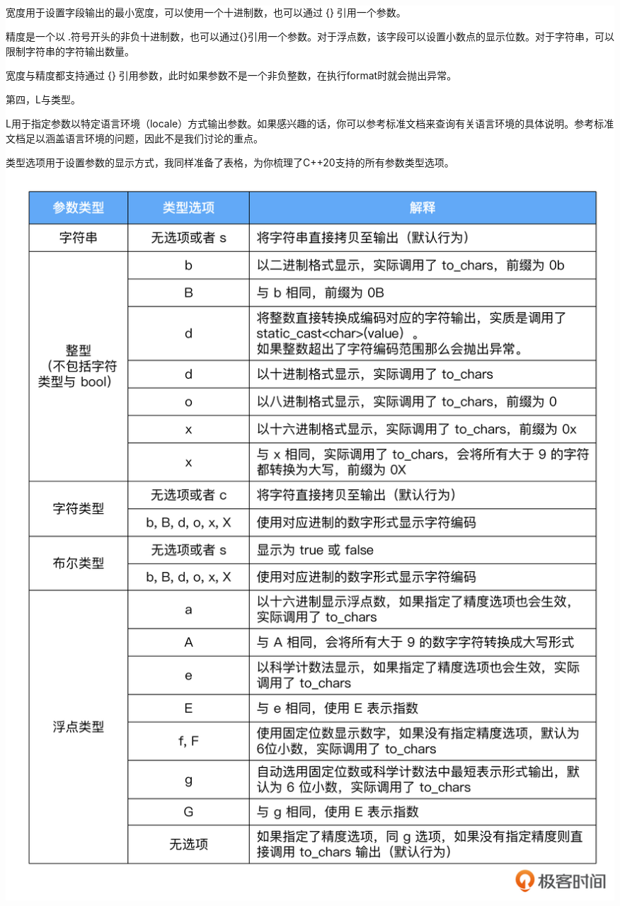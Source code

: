 宽度用于设置字段输出的最小宽度，可以使用一个十进制数，也可以通过 {} 引用一个参数。

精度是一个以 .符号开头的非负十进制数，也可以通过{}引用一个参数。对于浮点数，该字段可以设置小数点的显示位数。对于字符串，可以限制字符串的字符输出数量。

宽度与精度都支持通过 {} 引用参数，此时如果参数不是一个非负整数，在执行format时就会抛出异常。

第四，L与类型。

L用于指定参数以特定语言环境（locale）方式输出参数。如果感兴趣的话，你可以参考标准文档来查询有关语言环境的具体说明。参考标准文档足以涵盖语言环境的问题，因此不是我们讨论的重点。

类型选项用于设置参数的显示方式，我同样准备了表格，为你梳理了C++20支持的所有参数类型选项。

![](images/631238/be6eef92c193ac8339347fab8d2c16b7.jpg)
